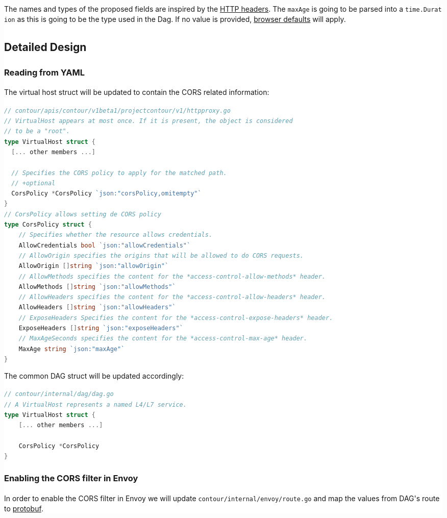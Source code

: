 The names and types of the proposed fields are inspired by the [HTTP headers](https://www.w3.org/TR/2010/WD-cors-20100727/#syntax). The `maxAge` is going to be parsed into a `time.Duration` as this is going to be the type used in the Dag. If no value is provided, [browser defaults](https://developer.mozilla.org/en-US/docs/Web/HTTP/Headers/Access-Control-Max-Age#Directives) will apply.

## Detailed Design

### Reading from YAML
The virtual host struct will be updated to contain the CORS related information:

```go
// contour/apis/contour/v1beta1/projectcontour/v1/httpproxy.go
// VirtualHost appears at most once. If it is present, the object is considered
// to be a "root".
type VirtualHost struct {
  [... other members ...]

  // Specifies the CORS policy to apply for the matched path.
  // +optional
  CorsPolicy *CorsPolicy `json:"corsPolicy,omitempty"`
}
// CorsPolicy allows setting de CORS policy
type CorsPolicy struct {
	// Specifies whether the resource allows credentials.
	AllowCredentials bool `json:"allowCredentials"`
	// AllowOrigin specifies the origins that will be allowed to do CORS requests.
	AllowOrigin []string `json:"allowOrigin"`
	// AllowMethods specifies the content for the *access-control-allow-methods* header.
	AllowMethods []string `json:"allowMethods"`
	// AllowHeaders specifies the content for the *access-control-allow-headers* header.
	AllowHeaders []string `json:"allowHeaders"`
	// ExposeHeaders Specifies the content for the *access-control-expose-headers* header.
	ExposeHeaders []string `json:"exposeHeaders"`
	// MaxAgeSeconds specifies the content for the *access-control-max-age* header.
	MaxAge string `json:"maxAge"`
}
```

The common DAG struct will be updated accordingly:

```go
// contour/internal/dag/dag.go
// A VirtualHost represents a named L4/L7 service.
type VirtualHost struct {
	[... other members ...]

	CorsPolicy *CorsPolicy
}
```

### Enabling the CORS filter in Envoy
In order to enable the CORS filter in Envoy we will update `contour/internal/envoy/route.go` and map the values from DAG's route to [protobuf](https://www.envoyproxy.io/docs/envoy/latest/api-v2/api/v2/route/route.proto.html?highlight=shadow#route-corspolicy).

